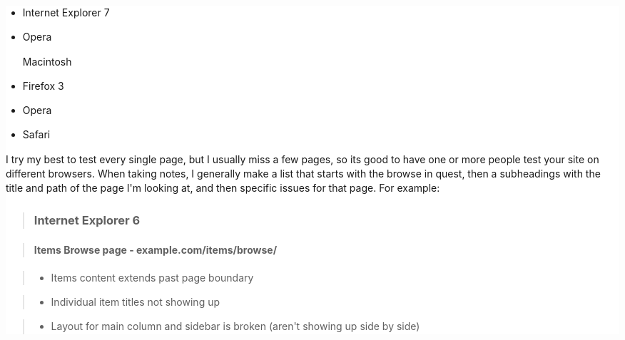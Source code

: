 			
  * Internet Explorer 7

			
  * Opera

		
	

	Macintosh

	    
		


			
  * Firefox 3

			
  * Opera

			
  * Safari

		
	





I try my best to test every single page, but I usually miss a few pages, so its good to have one or more people test your site on different browsers. When taking notes, I generally make a list that starts with the browse in quest, then a subheadings with the title and path of the page I'm looking at, and then specific issues for that page. For example:





> 
	
> 
> ### Internet Explorer 6
> 
> 
	
> 
> #### Items Browse page - example.com/items/browse/
> 
> 
	
> 
> 
		
>   * Items content extends past page boundary
> 
		
>   * Individual item titles not showing up
> 
		
>   * Layout for main column and sidebar is broken (aren't showing up side by side)
> 
	





